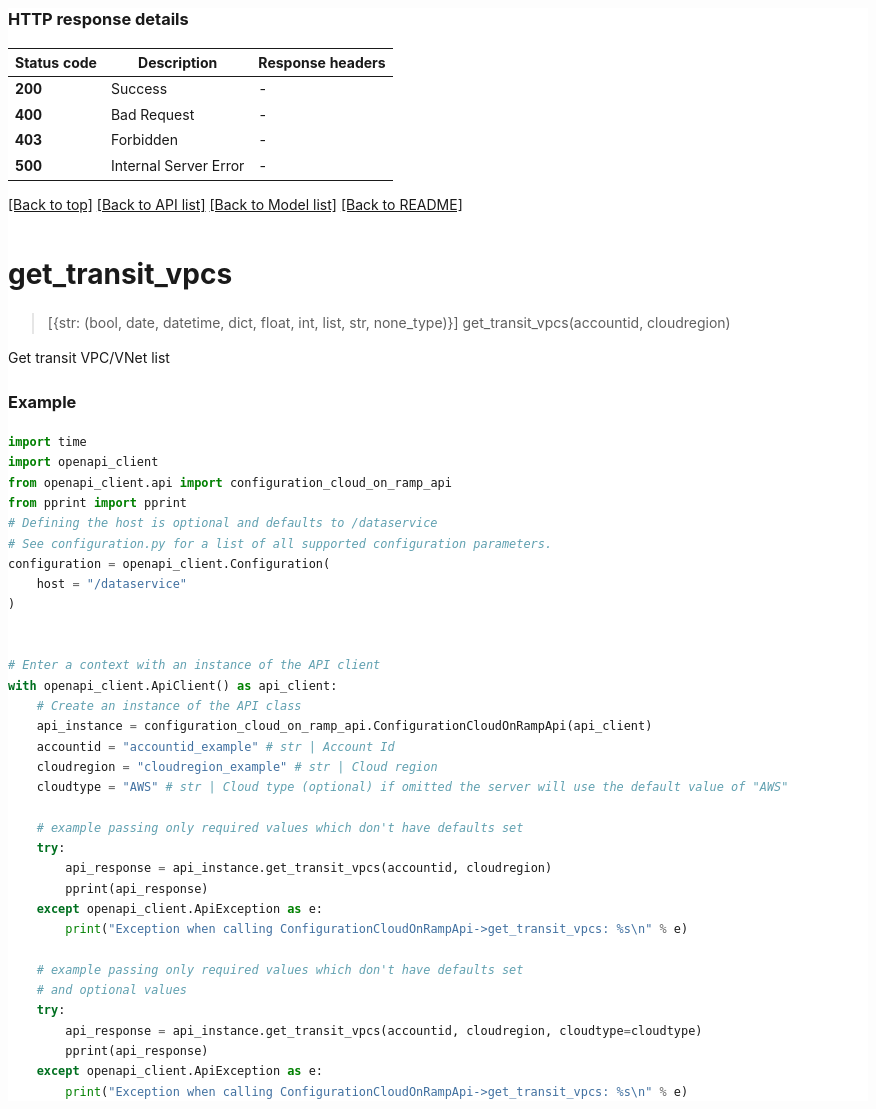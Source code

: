 ### HTTP response details

| Status code | Description | Response headers |
|-------------|-------------|------------------|
**200** | Success |  -  |
**400** | Bad Request |  -  |
**403** | Forbidden |  -  |
**500** | Internal Server Error |  -  |

[[Back to top]](#) [[Back to API list]](../README.md#documentation-for-api-endpoints) [[Back to Model list]](../README.md#documentation-for-models) [[Back to README]](../README.md)

# **get_transit_vpcs**
> [{str: (bool, date, datetime, dict, float, int, list, str, none_type)}] get_transit_vpcs(accountid, cloudregion)



Get transit VPC/VNet list

### Example


```python
import time
import openapi_client
from openapi_client.api import configuration_cloud_on_ramp_api
from pprint import pprint
# Defining the host is optional and defaults to /dataservice
# See configuration.py for a list of all supported configuration parameters.
configuration = openapi_client.Configuration(
    host = "/dataservice"
)


# Enter a context with an instance of the API client
with openapi_client.ApiClient() as api_client:
    # Create an instance of the API class
    api_instance = configuration_cloud_on_ramp_api.ConfigurationCloudOnRampApi(api_client)
    accountid = "accountid_example" # str | Account Id
    cloudregion = "cloudregion_example" # str | Cloud region
    cloudtype = "AWS" # str | Cloud type (optional) if omitted the server will use the default value of "AWS"

    # example passing only required values which don't have defaults set
    try:
        api_response = api_instance.get_transit_vpcs(accountid, cloudregion)
        pprint(api_response)
    except openapi_client.ApiException as e:
        print("Exception when calling ConfigurationCloudOnRampApi->get_transit_vpcs: %s\n" % e)

    # example passing only required values which don't have defaults set
    # and optional values
    try:
        api_response = api_instance.get_transit_vpcs(accountid, cloudregion, cloudtype=cloudtype)
        pprint(api_response)
    except openapi_client.ApiException as e:
        print("Exception when calling ConfigurationCloudOnRampApi->get_transit_vpcs: %s\n" % e)
```
